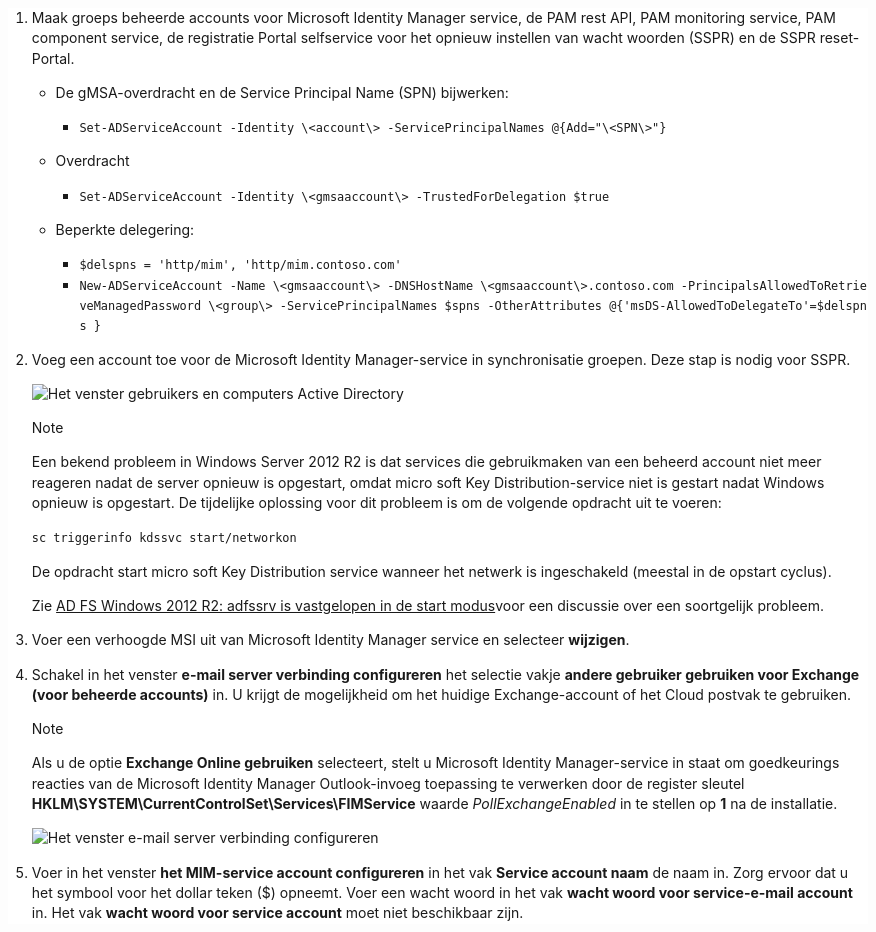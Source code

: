 1. Maak groeps beheerde accounts voor Microsoft Identity Manager service, de PAM rest API, PAM monitoring service, PAM component service, de registratie Portal selfservice voor het opnieuw instellen van wacht woorden (SSPR) en de SSPR reset-Portal.

    -   De gMSA-overdracht en de Service Principal Name (SPN) bijwerken:

        - `Set-ADServiceAccount -Identity \<account\> -ServicePrincipalNames
            @{Add="\<SPN\>"}`
    -   Overdracht

        - `Set-ADServiceAccount -Identity \<gmsaaccount\>
                -TrustedForDelegation $true`
    -   Beperkte delegering:
        -   `$delspns = 'http/mim', 'http/mim.contoso.com'`
        -   `New-ADServiceAccount -Name \<gmsaaccount\> -DNSHostName
                \<gmsaaccount\>.contoso.com
                -PrincipalsAllowedToRetrieveManagedPassword \<group\>
                -ServicePrincipalNames $spns -OtherAttributes
                @{'msDS-AllowedToDelegateTo'=$delspns }`

1. Voeg een account toe voor de Microsoft Identity Manager-service in synchronisatie groepen. Deze stap is nodig voor SSPR.

    ![Het venster gebruikers en computers Active Directory](media/0201f0281325c80eb70f91cbf0ac4d5b.jpg)

    > [!NOTE]  
    > Een bekend probleem in Windows Server 2012 R2 is dat services die gebruikmaken van een beheerd account niet meer reageren nadat de server opnieuw is opgestart, omdat micro soft Key Distribution-service niet is gestart nadat Windows opnieuw is opgestart. De tijdelijke oplossing voor dit probleem is om de volgende opdracht uit te voeren: 
    >
    > `sc triggerinfo kdssvc start/networkon`
    >
    > De opdracht start micro soft Key Distribution service wanneer het netwerk is ingeschakeld (meestal in de opstart cyclus).
    >
    > Zie [AD FS Windows 2012 R2: adfssrv is vastgelopen in de start modus](https://social.technet.microsoft.com/Forums/en-US/a290c5c0-3112-409f-8cb0-ff23e083e5d1/ad-fs-windows-2012-r2-adfssrv-hangs-in-starting-mode?forum=winserverDS)voor een discussie over een soortgelijk probleem.

1.  Voer een verhoogde MSI uit van Microsoft Identity Manager service en selecteer **wijzigen**.

1.  Schakel in het venster **e-mail server verbinding configureren** het selectie vakje **andere gebruiker gebruiken voor Exchange (voor beheerde accounts)** in. U krijgt de mogelijkheid om het huidige Exchange-account of het Cloud postvak te gebruiken.

    >[!NOTE]
    >Als u de optie **Exchange Online gebruiken** selecteert, stelt u Microsoft Identity Manager-service in staat om goedkeurings reacties van de Microsoft Identity Manager Outlook-invoeg toepassing te verwerken door de register sleutel **HKLM\SYSTEM\CurrentControlSet\Services\FIMService** waarde *PollExchangeEnabled* in te stellen op **1** na de installatie.
    
    ![Het venster e-mail server verbinding configureren](media/0cd8ce521ed7945c43bef6100f8eb222.png)

1.  Voer in het venster **het MIM-service account configureren** in het vak **Service account naam** de naam in. Zorg ervoor dat u het symbool voor het dollar teken ($) opneemt. Voer een wacht woord in het vak **wacht woord voor service-e-mail account** in. Het vak **wacht woord voor service account** moet niet beschikbaar zijn.
